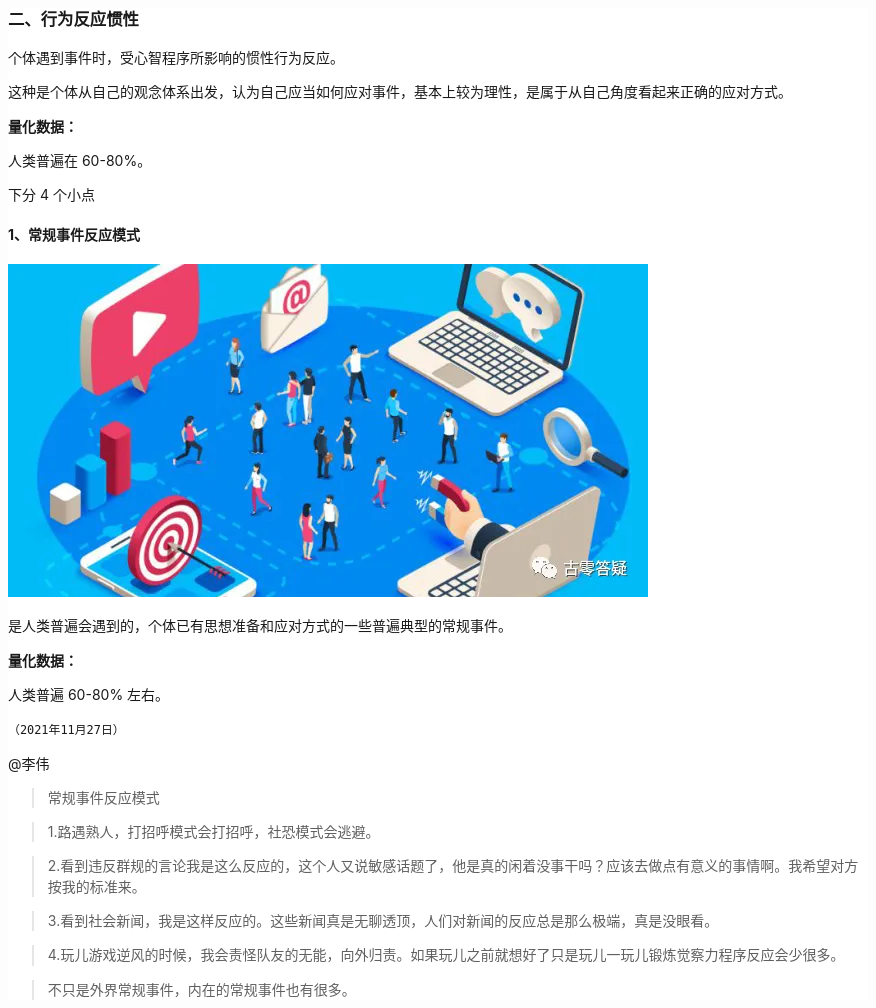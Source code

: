 

### 二、行为反应惯性

个体遇到事件时，受心智程序所影响的惯性行为反应。

这种是个体从自己的观念体系出发，认为自己应当如何应对事件，基本上较为理性，是属于从自己角度看起来正确的应对方式。

**量化数据：**

人类普遍在 60-80%。

下分 4 个小点

#### 1、常规事件反应模式

![01](./img/017.webp)


是人类普遍会遇到的，个体已有思想准备和应对方式的一些普遍典型的常规事件。

**量化数据：**

人类普遍 60-80% 左右。

```
（2021年11月27日）
```

@李伟

>常规事件反应模式

>1.路遇熟人，打招呼模式会打招呼，社恐模式会逃避。

>2.看到违反群规的言论我是这么反应的，这个人又说敏感话题了，他是真的闲着没事干吗？应该去做点有意义的事情啊。我希望对方按我的标准来。

>3.看到社会新闻，我是这样反应的。这些新闻真是无聊透顶，人们对新闻的反应总是那么极端，真是没眼看。

>4.玩儿游戏逆风的时候，我会责怪队友的无能，向外归责。如果玩儿之前就想好了只是玩儿一玩儿锻炼觉察力程序反应会少很多。

>不只是外界常规事件，内在的常规事件也有很多。
